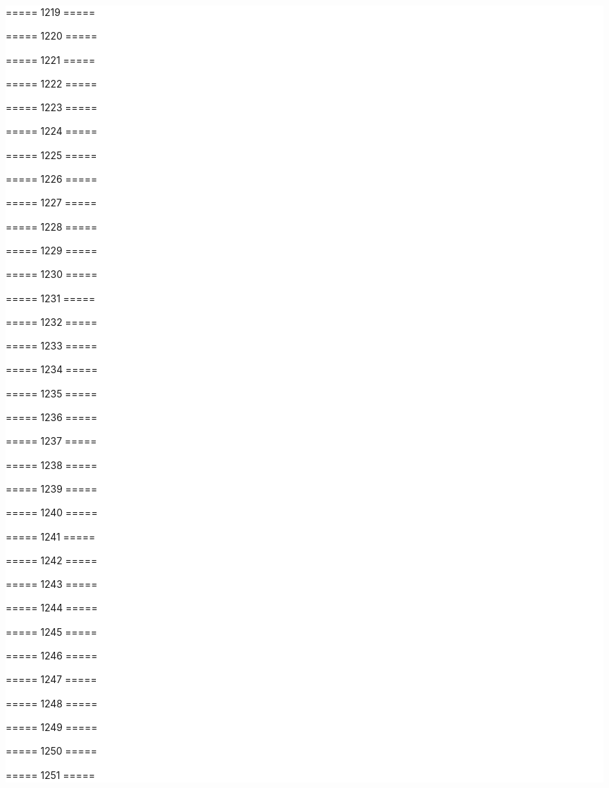 ===== 1219 =====

===== 1220 =====

===== 1221 =====

===== 1222 =====

===== 1223 =====

===== 1224 =====

===== 1225 =====

===== 1226 =====

===== 1227 =====

===== 1228 =====

===== 1229 =====

===== 1230 =====

===== 1231 =====

===== 1232 =====

===== 1233 =====

===== 1234 =====

===== 1235 =====

===== 1236 =====

===== 1237 =====

===== 1238 =====

===== 1239 =====

===== 1240 =====

===== 1241 =====

===== 1242 =====

===== 1243 =====

===== 1244 =====

===== 1245 =====

===== 1246 =====

===== 1247 =====

===== 1248 =====

===== 1249 =====

===== 1250 =====

===== 1251 =====
